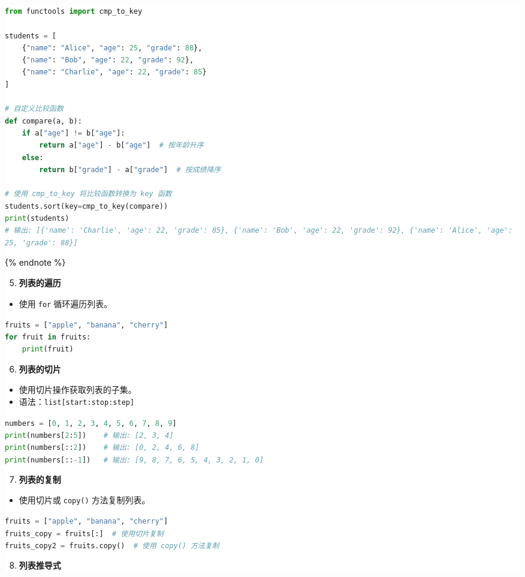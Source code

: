 ```python
from functools import cmp_to_key

students = [
    {"name": "Alice", "age": 25, "grade": 88},
    {"name": "Bob", "age": 22, "grade": 92},
    {"name": "Charlie", "age": 22, "grade": 85}
]

# 自定义比较函数
def compare(a, b):
    if a["age"] != b["age"]:
        return a["age"] - b["age"]  # 按年龄升序
    else:
        return b["grade"] - a["grade"]  # 按成绩降序

# 使用 cmp_to_key 将比较函数转换为 key 函数
students.sort(key=cmp_to_key(compare))
print(students)
# 输出: [{'name': 'Charlie', 'age': 22, 'grade': 85}, {'name': 'Bob', 'age': 22, 'grade': 92}, {'name': 'Alice', 'age': 25, 'grade': 88}]
```

{% endnote %}

5. **列表的遍历**

- 使用 `for` 循环遍历列表。

```python
fruits = ["apple", "banana", "cherry"]
for fruit in fruits:
    print(fruit)
```

6. **列表的切片**

- 使用切片操作获取列表的子集。
- 语法：`list[start:stop:step]`

```python
numbers = [0, 1, 2, 3, 4, 5, 6, 7, 8, 9]
print(numbers[2:5])    # 输出: [2, 3, 4]
print(numbers[::2])    # 输出: [0, 2, 4, 6, 8]
print(numbers[::-1])   # 输出: [9, 8, 7, 6, 5, 4, 3, 2, 1, 0]
```

7. **列表的复制**

- 使用切片或 `copy()` 方法复制列表。

```python
fruits = ["apple", "banana", "cherry"]
fruits_copy = fruits[:]  # 使用切片复制
fruits_copy2 = fruits.copy()  # 使用 copy() 方法复制
```

8. **列表推导式**
